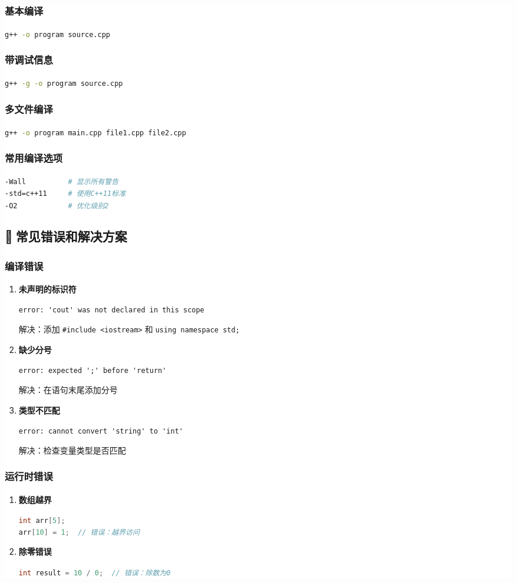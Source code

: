 ### 基本编译
```bash
g++ -o program source.cpp
```

### 带调试信息
```bash
g++ -g -o program source.cpp
```

### 多文件编译
```bash
g++ -o program main.cpp file1.cpp file2.cpp
```

### 常用编译选项
```bash
-Wall          # 显示所有警告
-std=c++11     # 使用C++11标准
-O2            # 优化级别2
```

## 🐛 常见错误和解决方案

### 编译错误
1. **未声明的标识符**
   ```
   error: 'cout' was not declared in this scope
   ```
   解决：添加 `#include <iostream>` 和 `using namespace std;`

2. **缺少分号**
   ```
   error: expected ';' before 'return'
   ```
   解决：在语句末尾添加分号

3. **类型不匹配**
   ```
   error: cannot convert 'string' to 'int'
   ```
   解决：检查变量类型是否匹配

### 运行时错误
1. **数组越界**
   ```cpp
   int arr[5];
   arr[10] = 1;  // 错误：越界访问
   ```

2. **除零错误**
   ```cpp
   int result = 10 / 0;  // 错误：除数为0
   ```
